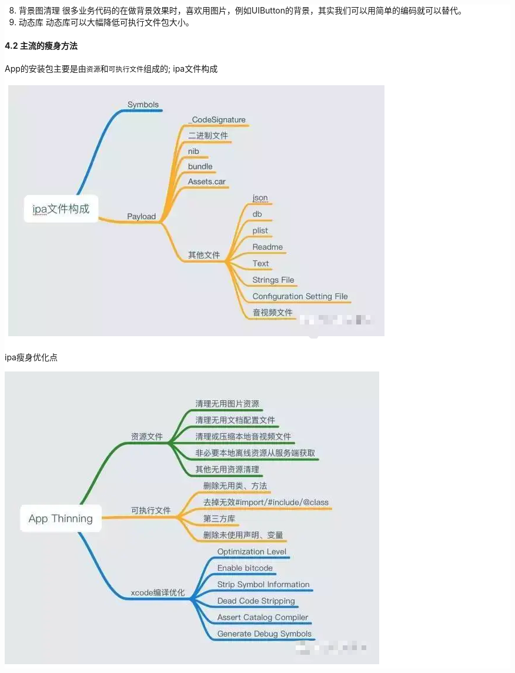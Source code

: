 8. 背景图清理
很多业务代码的在做背景效果时，喜欢用图片，例如UIButton的背景，其实我们可以用简单的编码就可以替代。
9. 动态库
动态库可以大幅降低可执行文件包大小。

#### 4.2 主流的瘦身方法
App的安装包主要是由`资源`和`可执行文件`组成的;
ipa文件构成

![ipa文件构成](https://github.com/binzi56/iOSSmallKnowledgePool/blob/master/整理的小知识点/resources/ipa文件构成.png)

ipa瘦身优化点

![ipa瘦身优化点](https://github.com/binzi56/iOSSmallKnowledgePool/blob/master/整理的小知识点/resources/ipa瘦身优化点.png)
